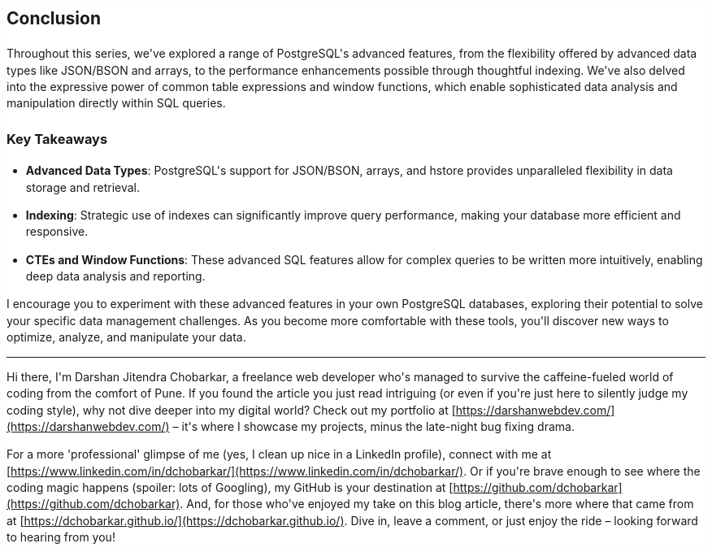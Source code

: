 ## Conclusion

Throughout this series, we've explored a range of PostgreSQL's advanced features, from the flexibility offered by advanced data types like JSON/BSON and arrays, to the performance enhancements possible through thoughtful indexing. We've also delved into the expressive power of common table expressions and window functions, which enable sophisticated data analysis and manipulation directly within SQL queries.

### Key Takeaways

- **Advanced Data Types**: PostgreSQL's support for JSON/BSON, arrays, and hstore provides unparalleled flexibility in data storage and retrieval.

- **Indexing**: Strategic use of indexes can significantly improve query performance, making your database more efficient and responsive.

- **CTEs and Window Functions**: These advanced SQL features allow for complex queries to be written more intuitively, enabling deep data analysis and reporting.

I encourage you to experiment with these advanced features in your own PostgreSQL databases, exploring their potential to solve your specific data management challenges. As you become more comfortable with these tools, you'll discover new ways to optimize, analyze, and manipulate your data.

---

Hi there, I'm Darshan Jitendra Chobarkar, a freelance web developer who's managed to survive the caffeine-fueled world of coding from the comfort of Pune. If you found the article you just read intriguing (or even if you're just here to silently judge my coding style), why not dive deeper into my digital world? Check out my portfolio at [https://darshanwebdev.com/](https://darshanwebdev.com/) – it's where I showcase my projects, minus the late-night bug fixing drama.

For a more 'professional' glimpse of me (yes, I clean up nice in a LinkedIn profile), connect with me at [https://www.linkedin.com/in/dchobarkar/](https://www.linkedin.com/in/dchobarkar/). Or if you're brave enough to see where the coding magic happens (spoiler: lots of Googling), my GitHub is your destination at [https://github.com/dchobarkar](https://github.com/dchobarkar). And, for those who've enjoyed my take on this blog article, there's more where that came from at [https://dchobarkar.github.io/](https://dchobarkar.github.io/). Dive in, leave a comment, or just enjoy the ride – looking forward to hearing from you!
